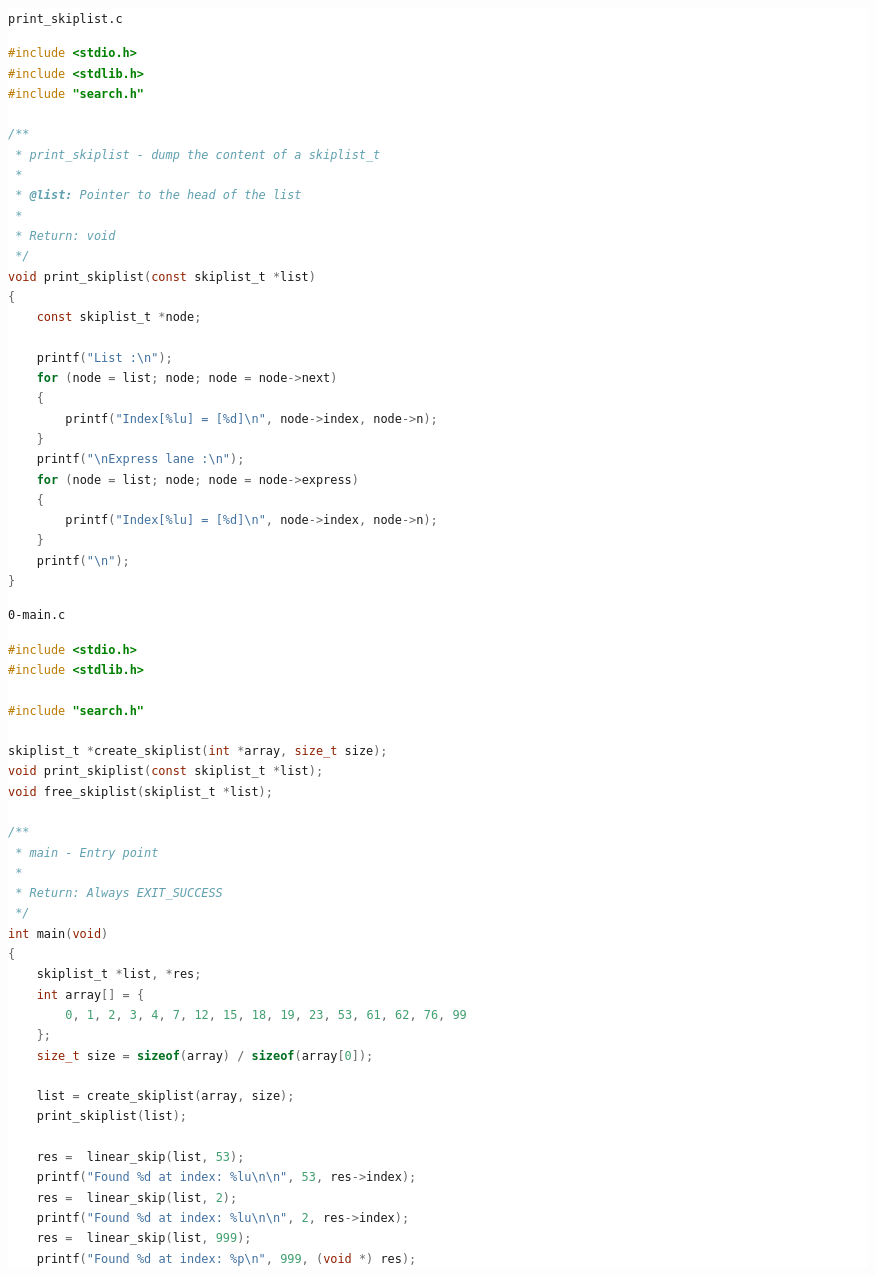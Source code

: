 
`print_skiplist.c`
```c
#include <stdio.h>
#include <stdlib.h>
#include "search.h"

/**
 * print_skiplist - dump the content of a skiplist_t
 *
 * @list: Pointer to the head of the list
 *
 * Return: void
 */
void print_skiplist(const skiplist_t *list)
{
	const skiplist_t *node;

	printf("List :\n");
	for (node = list; node; node = node->next)
	{
		printf("Index[%lu] = [%d]\n", node->index, node->n);
	}
	printf("\nExpress lane :\n");
	for (node = list; node; node = node->express)
	{
		printf("Index[%lu] = [%d]\n", node->index, node->n);
	}
	printf("\n");
}
```

`0-main.c`
```c
#include <stdio.h>
#include <stdlib.h>

#include "search.h"

skiplist_t *create_skiplist(int *array, size_t size);
void print_skiplist(const skiplist_t *list);
void free_skiplist(skiplist_t *list);

/**
 * main - Entry point
 *
 * Return: Always EXIT_SUCCESS
 */
int main(void)
{
    skiplist_t *list, *res;
    int array[] = {
        0, 1, 2, 3, 4, 7, 12, 15, 18, 19, 23, 53, 61, 62, 76, 99
    };
    size_t size = sizeof(array) / sizeof(array[0]);

    list = create_skiplist(array, size);
    print_skiplist(list);

    res =  linear_skip(list, 53);
    printf("Found %d at index: %lu\n\n", 53, res->index);
    res =  linear_skip(list, 2);
    printf("Found %d at index: %lu\n\n", 2, res->index);
    res =  linear_skip(list, 999);
    printf("Found %d at index: %p\n", 999, (void *) res);
```